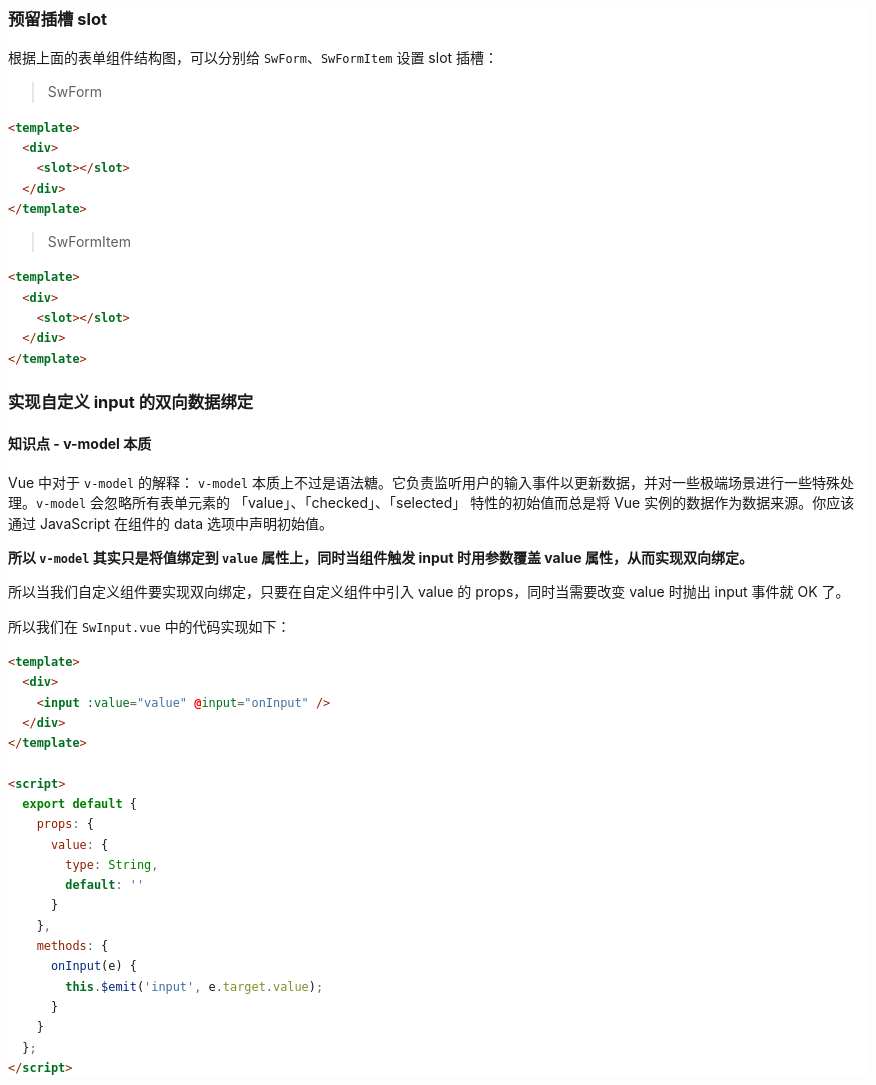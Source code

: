 ### 预留插槽 slot

根据上面的表单组件结构图，可以分别给 `SwForm`、`SwFormItem` 设置 slot 插槽：

> SwForm

```html
<template>
  <div>
    <slot></slot>
  </div>
</template>
```

> SwFormItem

```html
<template>
  <div>
    <slot></slot>
  </div>
</template>
```

### 实现自定义 input 的双向数据绑定

#### 知识点 - v-model 本质

Vue 中对于 `v-model` 的解释： `v-model` 本质上不过是语法糖。它负责监听用户的输入事件以更新数据，并对一些极端场景进行一些特殊处理。`v-model` 会忽略所有表单元素的 「value」、「checked」、「selected」 特性的初始值而总是将 Vue 实例的数据作为数据来源。你应该通过 JavaScript 在组件的 data 选项中声明初始值。

**所以 `v-model` 其实只是将值绑定到 `value` 属性上，同时当组件触发 input 时用参数覆盖 value 属性，从而实现双向绑定。**

所以当我们自定义组件要实现双向绑定，只要在自定义组件中引入 value 的 props，同时当需要改变 value 时抛出 input 事件就 OK 了。

所以我们在 `SwInput.vue` 中的代码实现如下：

```html
<template>
  <div>
    <input :value="value" @input="onInput" />
  </div>
</template>

<script>
  export default {
    props: {
      value: {
        type: String,
        default: ''
      }
    },
    methods: {
      onInput(e) {
        this.$emit('input', e.target.value);
      }
    }
  };
</script>
```
